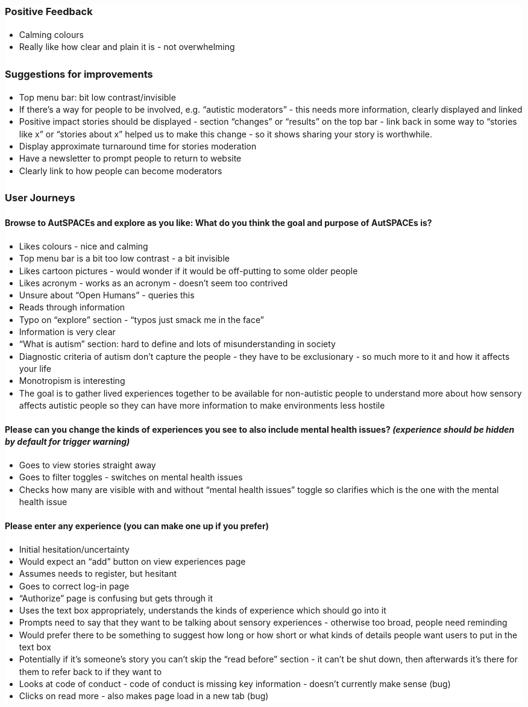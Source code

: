 ### Positive Feedback

* Calming colours
* Really like how clear and plain it is - not overwhelming 

### Suggestions for improvements

* Top menu bar: bit low contrast/invisible
* If there’s a way for people to be involved, e.g. “autistic moderators” - this needs more information, clearly displayed and linked
* Positive impact stories should be displayed - section “changes” or “results” on the top bar - link back in some way to “stories like x” or “stories about x” helped us to make this change - so it shows sharing your story is worthwhile. 
* Display approximate turnaround time for stories moderation
* Have a newsletter to prompt people to return to website
* Clearly link to how people can become moderators

### User Journeys

#### Browse to AutSPACEs and explore as you like: What do you think the goal and purpose of AutSPACEs is? 

* Likes colours - nice and calming
* Top menu bar is a bit too low contrast - a bit invisible 
* Likes cartoon pictures - would wonder if it would be off-putting to some older people
* Likes acronym - works as an acronym - doesn’t seem too contrived
* Unsure about “Open Humans” - queries this 
* Reads through information 
* Typo on “explore” section - “typos just smack me in the face” 
* Information is very clear 
* “What is autism” section: hard to define and lots of misunderstanding in society 
* Diagnostic criteria of autism don’t capture the people - they have to be exclusionary - so much more to it and how it affects your life 
* Monotropism is interesting 
* The goal is to gather lived experiences together to be available for non-autistic people to understand more about how sensory affects autistic people so they can have more information to make environments less hostile

#### Please can you change the kinds of experiences you see to also include mental health issues? *(experience should be hidden by default for trigger warning)*

* Goes to view stories straight away 
* Goes to filter toggles - switches on mental health issues 
* Checks how many are visible with and without “mental health issues” toggle so clarifies which is the one with the mental health issue 

#### Please enter any experience (you can make one up if you prefer)

* Initial hesitation/uncertainty 
* Would expect an “add” button on view experiences page
* Assumes needs to register, but hesitant 
* Goes to correct log-in page
* “Authorize” page is confusing but gets through it
* Uses the text box appropriately, understands the kinds of experience which should go into it
* Prompts need to say that they want to be talking about sensory experiences - otherwise too broad, people need reminding
* Would prefer there to be something to suggest how long or how short or what kinds of details people want users to put in the text box
* Potentially if it’s someone’s story you can’t skip the “read before” section - it can’t be shut down, then afterwards it’s there for them to refer back to if they want to 
* Looks at code of conduct - code of conduct is missing key information - doesn’t currently make sense (bug)
* Clicks on read more - also makes page load in a new tab (bug)